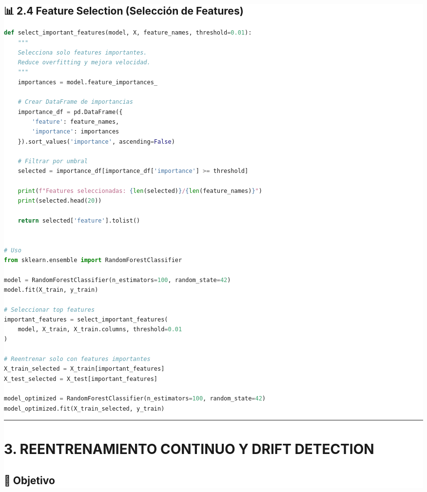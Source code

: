 ## 📊 2.4 Feature Selection (Selección de Features)

```python
def select_important_features(model, X, feature_names, threshold=0.01):
    """
    Selecciona solo features importantes.
    Reduce overfitting y mejora velocidad.
    """
    importances = model.feature_importances_
    
    # Crear DataFrame de importancias
    importance_df = pd.DataFrame({
        'feature': feature_names,
        'importance': importances
    }).sort_values('importance', ascending=False)
    
    # Filtrar por umbral
    selected = importance_df[importance_df['importance'] >= threshold]
    
    print(f"Features seleccionadas: {len(selected)}/{len(feature_names)}")
    print(selected.head(20))
    
    return selected['feature'].tolist()


# Uso
from sklearn.ensemble import RandomForestClassifier

model = RandomForestClassifier(n_estimators=100, random_state=42)
model.fit(X_train, y_train)

# Seleccionar top features
important_features = select_important_features(
    model, X_train, X_train.columns, threshold=0.01
)

# Reentrenar solo con features importantes
X_train_selected = X_train[important_features]
X_test_selected = X_test[important_features]

model_optimized = RandomForestClassifier(n_estimators=100, random_state=42)
model_optimized.fit(X_train_selected, y_train)
```

---

# 3. REENTRENAMIENTO CONTINUO Y DRIFT DETECTION

## 🎯 Objetivo
